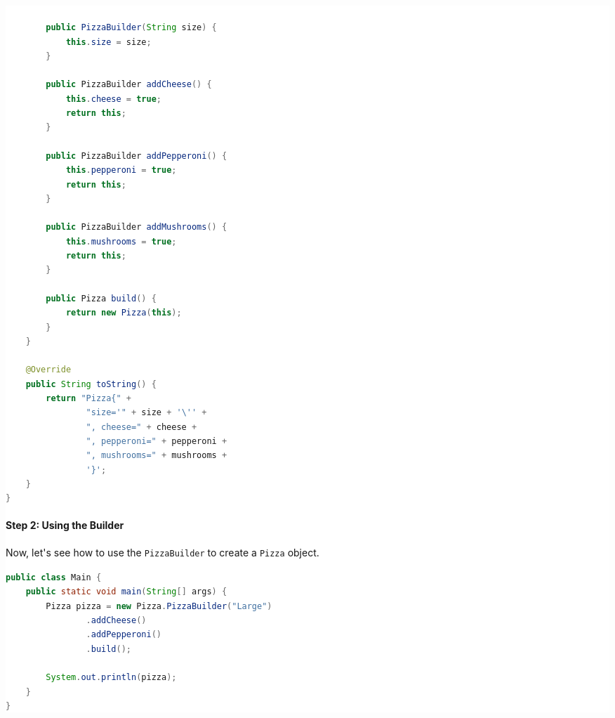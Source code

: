 ```java

        public PizzaBuilder(String size) {
            this.size = size;
        }

        public PizzaBuilder addCheese() {
            this.cheese = true;
            return this;
        }

        public PizzaBuilder addPepperoni() {
            this.pepperoni = true;
            return this;
        }

        public PizzaBuilder addMushrooms() {
            this.mushrooms = true;
            return this;
        }

        public Pizza build() {
            return new Pizza(this);
        }
    }

    @Override
    public String toString() {
        return "Pizza{" +
                "size='" + size + '\'' +
                ", cheese=" + cheese +
                ", pepperoni=" + pepperoni +
                ", mushrooms=" + mushrooms +
                '}';
    }
}
```

#### Step 2: Using the Builder

Now, let's see how to use the `PizzaBuilder` to create a `Pizza` object.

```java
public class Main {
    public static void main(String[] args) {
        Pizza pizza = new Pizza.PizzaBuilder("Large")
                .addCheese()
                .addPepperoni()
                .build();

        System.out.println(pizza);
    }
}
```
